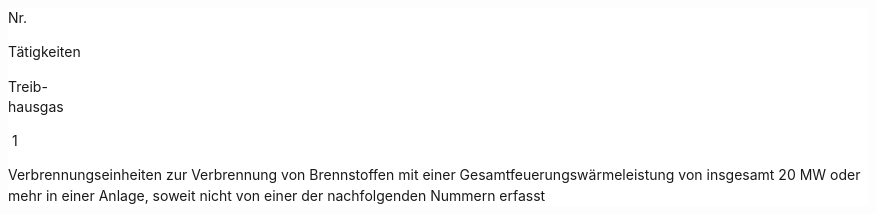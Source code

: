 <col align="left" width="2%">

</col>

</colgroup>

<thead valign="bottom">

<tr>

<th style="border-right: 0.5pt solid ; border-bottom: 0.5pt solid ;  font-weight:normal;" align="center" valign="middle" charoff="50">

Nr.

</div>

</div>

</div>

</th>

<th style="border-right: 0.5pt solid ; border-bottom: 0.5pt solid ;  font-weight:normal;" colspan="3" align="center" valign="middle" charoff="50">

Tätigkeiten

</th>

<th style="border-bottom: 0.5pt solid ;  font-weight:normal;" align="center" valign="middle" charoff="50">

Treib-  
hausgas

</th>

</tr>

</thead>

<tbody valign="top">

<tr>

<td style="border-right: 0.5pt solid ; border-bottom: 0.5pt solid ; " align="left" valign="middle" charoff="50">

 1  
  

</td>

<td style="border-right: 0.5pt solid ; border-bottom: 0.5pt solid ; " colspan="3" align="justify" valign="middle" charoff="50">

Verbrennungseinheiten zur Verbrennung von Brennstoffen mit einer
Gesamtfeuerungswärmeleistung von insgesamt 20 MW oder mehr in einer
Anlage, soweit nicht von einer der nachfolgenden Nummern erfasst

</td>

<td style="border-bottom: 0.5pt solid ; " align="left" valign="middle" charoff="50">
